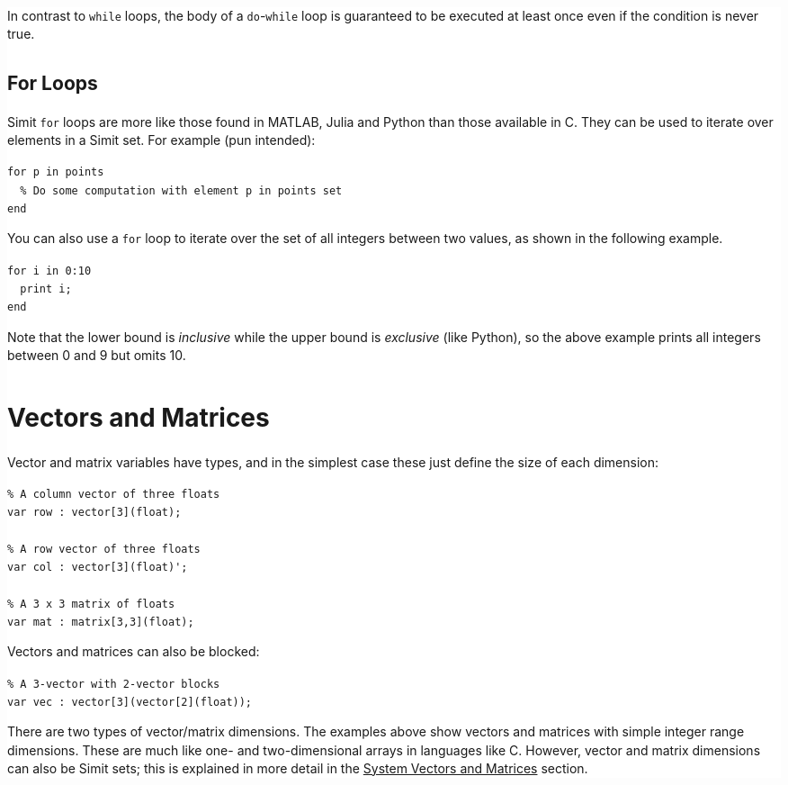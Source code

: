 In contrast to `while` loops, the body of a `do`-`while` loop is guaranteed to
be executed at least once even if the condition is never true.

## For Loops

Simit `for` loops are more like those found in MATLAB, Julia and Python than
those available in C. They can be used to iterate over elements in a Simit set.
For example (pun intended):

```
for p in points
  % Do some computation with element p in points set
end
```

You can also use a `for` loop to iterate over the set of all integers between
two values, as shown in the following example.

```
for i in 0:10
  print i;
end
```

Note that the lower bound is _inclusive_ while the upper bound is _exclusive_
(like Python), so the above example prints all integers between 0 and 9 but
omits 10.


# Vectors and Matrices
Vector and matrix variables have types, and in the simplest case these just
define the size of each dimension:

```
% A column vector of three floats
var row : vector[3](float);

% A row vector of three floats
var col : vector[3](float)';

% A 3 x 3 matrix of floats
var mat : matrix[3,3](float);
```

Vectors and matrices can also be blocked:

```
% A 3-vector with 2-vector blocks
var vec : vector[3](vector[2](float));
```

There are two types of vector/matrix dimensions. The examples above show
vectors and matrices with simple integer range dimensions. These are much like
one- and two-dimensional arrays in languages like C. However, vector and matrix
dimensions can also be Simit sets; this is explained in more detail in the
[System Vectors and Matrices](#system-vectors-and-matrices) section.
